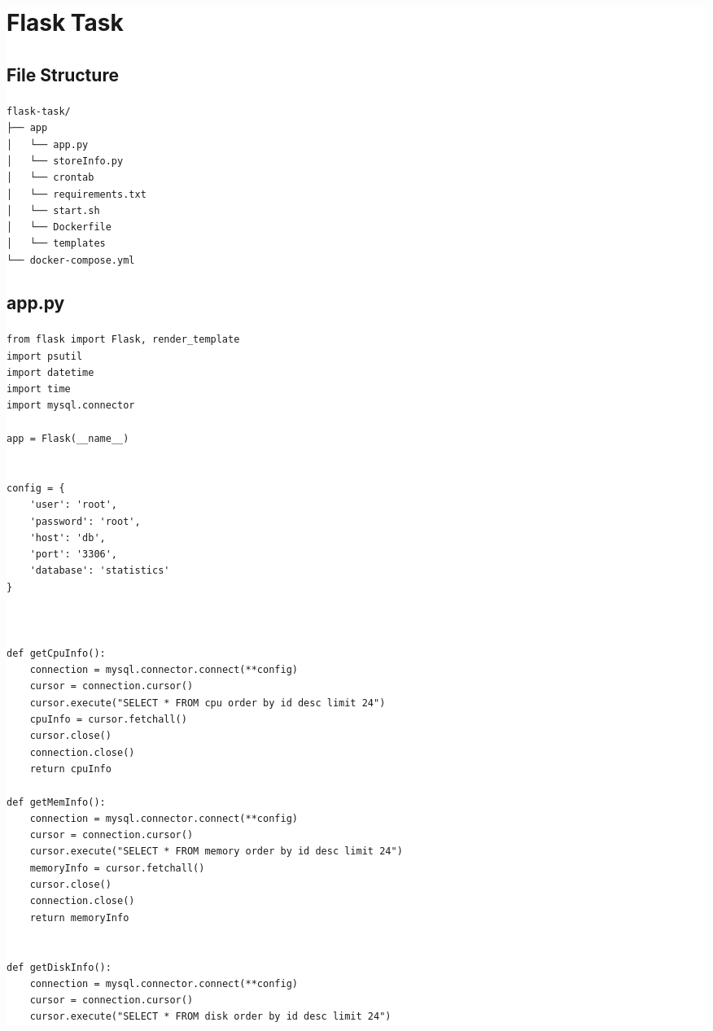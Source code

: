 # Flask Task

## File Structure

```
flask-task/
├── app
│   └── app.py
│   └── storeInfo.py
│   └── crontab
│   └── requirements.txt
│   └── start.sh
│   └── Dockerfile
│   └── templates
└── docker-compose.yml
```

## app.py

```
from flask import Flask, render_template
import psutil
import datetime
import time
import mysql.connector

app = Flask(__name__)


config = {
    'user': 'root',
    'password': 'root',
    'host': 'db',
    'port': '3306',
    'database': 'statistics'
}



def getCpuInfo():
    connection = mysql.connector.connect(**config)
    cursor = connection.cursor()
    cursor.execute("SELECT * FROM cpu order by id desc limit 24")
    cpuInfo = cursor.fetchall()
    cursor.close()
    connection.close()
    return cpuInfo

def getMemInfo():
    connection = mysql.connector.connect(**config)
    cursor = connection.cursor()
    cursor.execute("SELECT * FROM memory order by id desc limit 24")
    memoryInfo = cursor.fetchall()
    cursor.close()
    connection.close()
    return memoryInfo


def getDiskInfo():
    connection = mysql.connector.connect(**config)
    cursor = connection.cursor()
    cursor.execute("SELECT * FROM disk order by id desc limit 24")
```